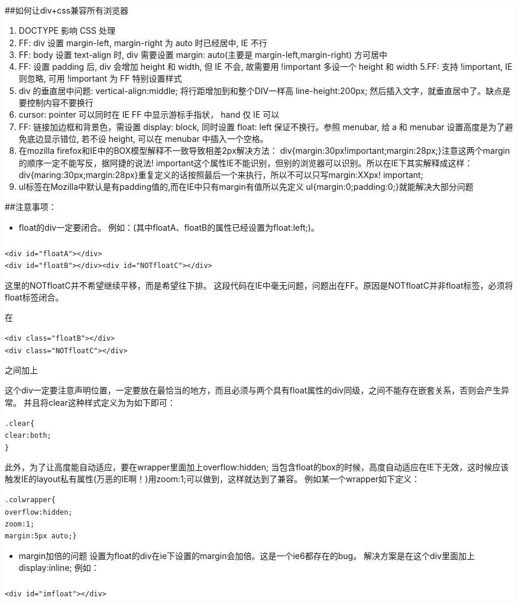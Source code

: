##如何让div+css兼容所有浏览器

1. DOCTYPE 影响 CSS 处理
2. FF: div 设置 margin-left, margin-right 为 auto 时已经居中, IE 不行
3. FF: body 设置 text-align 时, div 需要设置 margin: auto(主要是 margin-left,margin-right) 方可居中
4. FF: 设置 padding 后, div 会增加 height 和 width, 但 IE 不会, 故需要用 !important 多设一个 height 和 width
5.FF: 支持 !important, IE 则忽略, 可用 !important 为 FF 特别设置样式
6. div 的垂直居中问题: vertical-align:middle; 将行距增加到和整个DIV一样高 line-height:200px; 然后插入文字，就垂直居中了。缺点是要控制内容不要换行
7. cursor: pointer 可以同时在 IE FF 中显示游标手指状， hand 仅 IE 可以
8. FF: 链接加边框和背景色，需设置 display: block, 同时设置 float: left 保证不换行。参照 menubar, 给 a 和 menubar 设置高度是为了避免底边显示错位, 若不设 height, 可以在 menubar 中插入一个空格。
9. 在mozilla firefox和IE中的BOX模型解释不一致导致相差2px解决方法： div{margin:30px!important;margin:28px;}注意这两个margin的顺序一定不能写反，据阿捷的说法! important这个属性IE不能识别，但别的浏览器可以识别。所以在IE下其实解释成这样： div{maring:30px;margin:28px}重复定义的话按照最后一个来执行，所以不可以只写margin:XXpx! important;
11. ul标签在Mozilla中默认是有padding值的,而在IE中只有margin有值所以先定义 ul{margin:0;padding:0;}就能解决大部分问题

##注意事项：

*  float的div一定要闭合。
例如：(其中floatA、floatB的属性已经设置为float:left;)。
### 
	
	<div id="floatA"></div>
	<div id="floatB"></div><div id="NOTfloatC"></div>
	

这里的NOTfloatC并不希望继续平移，而是希望往下排。
这段代码在IE中毫无问题，问题出在FF。原因是NOTfloatC并非float标签，必须将float标签闭合。

在

    <div class="floatB"></div>
    <div class="NOTfloatC"></div>

之间加上 
<div class="clear"></div>

这个div一定要注意声明位置，一定要放在最恰当的地方，而且必须与两个具有float属性的div同级，之间不能存在嵌套关系，否则会产生异常。
并且将clear这种样式定义为为如下即可：


	.clear{
	clear:both;
	}

此外，为了让高度能自动适应，要在wrapper里面加上overflow:hidden;
当包含float的box的时候，高度自动适应在IE下无效，这时候应该触发IE的layout私有属性(万恶的IE啊！)用zoom:1;可以做到，这样就达到了兼容。
例如某一个wrapper如下定义：
 


	.colwrapper{
	overflow:hidden;
	zoom:1;
	margin:5px auto;}

*  margin加倍的问题
设置为float的div在ie下设置的margin会加倍。这是一个ie6都存在的bug。
解决方案是在这个div里面加上display:inline;
例如：
### 
	<div id="imfloat"></div>

